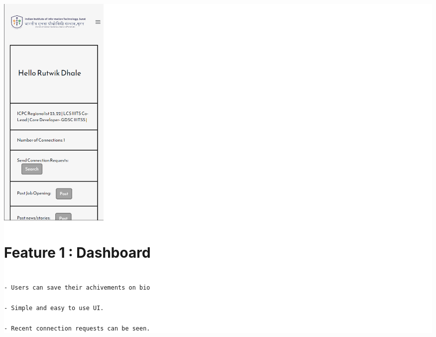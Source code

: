 <img src="./Snapshots/Screenshot 2023-12-22 120322.png" width="200"/>
</p>

# Feature 1 : Dashboard

```

- Users can save their achivements on bio

- Simple and easy to use UI.

- Recent connection requests can be seen.

 ```
<p align="center">